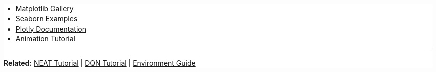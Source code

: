 - [Matplotlib Gallery](https://matplotlib.org/stable/gallery/index.html)
- [Seaborn Examples](https://seaborn.pydata.org/examples/index.html)
- [Plotly Documentation](https://plotly.com/python/)
- [Animation Tutorial](https://matplotlib.org/stable/api/animation_api.html)

---

**Related:** [NEAT Tutorial](neat_tutorial.md) | [DQN Tutorial](dqn_tutorial.md) | [Environment Guide](environment_guide.md)
